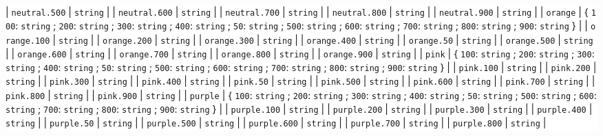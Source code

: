 | `neutral.500` | `string` |
| `neutral.600` | `string` |
| `neutral.700` | `string` |
| `neutral.800` | `string` |
| `neutral.900` | `string` |
| `orange` | \{ `100`: `string` ; `200`: `string` ; `300`: `string` ; `400`: `string` ; `50`: `string` ; `500`: `string` ; `600`: `string` ; `700`: `string` ; `800`: `string` ; `900`: `string`  } |
| `orange.100` | `string` |
| `orange.200` | `string` |
| `orange.300` | `string` |
| `orange.400` | `string` |
| `orange.50` | `string` |
| `orange.500` | `string` |
| `orange.600` | `string` |
| `orange.700` | `string` |
| `orange.800` | `string` |
| `orange.900` | `string` |
| `pink` | \{ `100`: `string` ; `200`: `string` ; `300`: `string` ; `400`: `string` ; `50`: `string` ; `500`: `string` ; `600`: `string` ; `700`: `string` ; `800`: `string` ; `900`: `string`  } |
| `pink.100` | `string` |
| `pink.200` | `string` |
| `pink.300` | `string` |
| `pink.400` | `string` |
| `pink.50` | `string` |
| `pink.500` | `string` |
| `pink.600` | `string` |
| `pink.700` | `string` |
| `pink.800` | `string` |
| `pink.900` | `string` |
| `purple` | \{ `100`: `string` ; `200`: `string` ; `300`: `string` ; `400`: `string` ; `50`: `string` ; `500`: `string` ; `600`: `string` ; `700`: `string` ; `800`: `string` ; `900`: `string`  } |
| `purple.100` | `string` |
| `purple.200` | `string` |
| `purple.300` | `string` |
| `purple.400` | `string` |
| `purple.50` | `string` |
| `purple.500` | `string` |
| `purple.600` | `string` |
| `purple.700` | `string` |
| `purple.800` | `string` |